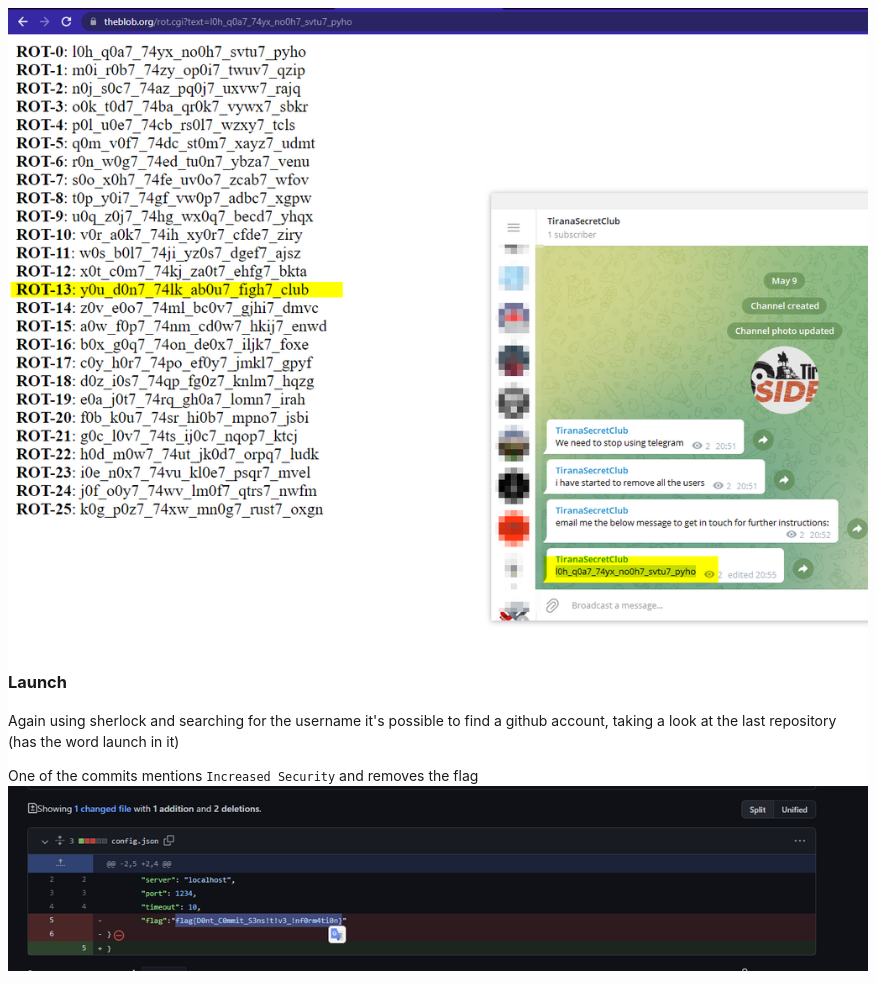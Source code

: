 ![BSides-Tirana](./img/OSINT/01.png)

### Launch

Again using sherlock and searching for the username it's possible to find a github account, taking a look at the last repository (has the word launch in it)

One of the commits mentions `Increased Security` and removes the flag
![BSides-Tirana](./img/OSINT/02.png)
